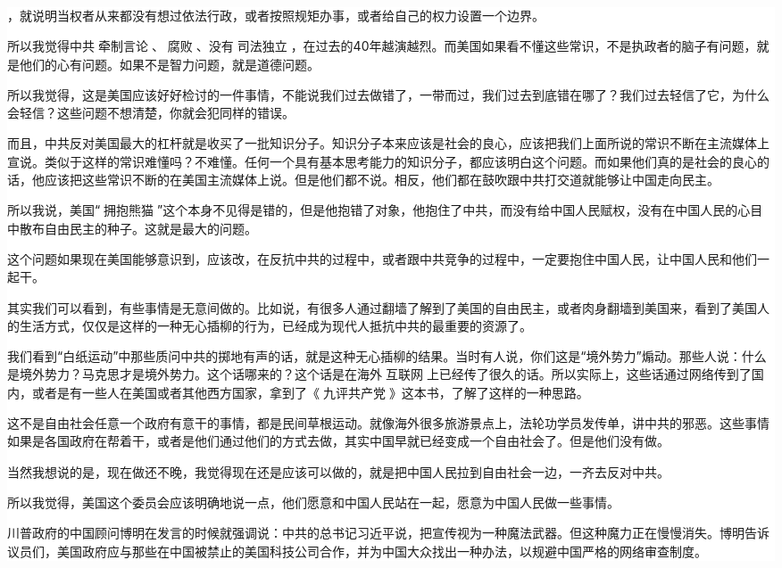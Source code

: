  ，就说明当权者从来都没有想过依法行政，或者按照规矩办事，或者给自己的权力设置一个边界。
 </p>
 <p>
  所以我觉得中共
  <ok href="/term/844550">
   牵制言论
  </ok>
  、
  <ok href="/term/10827">
   腐败
  </ok>
  、没有
  <ok href="/term/2723">
   司法独立
  </ok>
  ，在过去的40年越演越烈。而美国如果看不懂这些常识，不是执政者的脑子有问题，就是他们的心有问题。如果不是智力问题，就是道德问题。
 </p>
 <p>
  所以我觉得，这是美国应该好好检讨的一件事情，不能说我们过去做错了，一带而过，我们过去到底错在哪了？我们过去轻信了它，为什么会轻信？这些问题不想清楚，你就会犯同样的错误。
 </p>
 <p>
  而且，中共反对美国最大的杠杆就是收买了一批知识分子。知识分子本来应该是社会的良心，应该把我们上面所说的常识不断在主流媒体上宣说。类似于这样的常识难懂吗？不难懂。任何一个具有基本思考能力的知识分子，都应该明白这个问题。而如果他们真的是社会的良心的话，他应该把这些常识不断的在美国主流媒体上说。但是他们都不说。相反，他们都在鼓吹跟中共打交道就能够让中国走向民主。
 </p>
 <p>
  所以我说，美国“
  <ok href="/term/507128">
   拥抱熊猫
  </ok>
  ”这个本身不见得是错的，但是他抱错了对象，他抱住了中共，而没有给中国人民赋权，没有在中国人民的心目中散布自由民主的种子。这就是最大的问题。
 </p>
 <p>
  这个问题如果现在美国能够意识到，应该改，在反抗中共的过程中，或者跟中共竞争的过程中，一定要抱住中国人民，让中国人民和他们一起干。
 </p>
 <p>
  其实我们可以看到，有些事情是无意间做的。比如说，有很多人通过翻墙了解到了美国的自由民主，或者肉身翻墙到美国来，看到了美国人的生活方式，仅仅是这样的一种无心插柳的行为，已经成为现代人抵抗中共的最重要的资源了。
 </p>
 <p>
  我们看到“白纸运动”中那些质问中共的掷地有声的话，就是这种无心插柳的结果。当时有人说，你们这是“境外势力”煽动。那些人说：什么是境外势力？马克思才是境外势力。这个话哪来的？这个话是在海外
  <ok href="/term/9209">
   互联网
  </ok>
  上已经传了很久的话。所以实际上，这些话通过网络传到了国内，或者是有一些人在美国或者其他西方国家，拿到了《
  <ok href="/term/10278">
   九评共产党
  </ok>
  》这本书，了解了这样的一种思路。
 </p>
 <p>
  这不是自由社会任意一个政府有意干的事情，都是民间草根运动。就像海外很多旅游景点上，法轮功学员发传单，讲中共的邪恶。这些事情如果是各国政府在帮着干，或者是他们通过他们的方式去做，其实中国早就已经变成一个自由社会了。但是他们没有做。
 </p>
 <p>
  当然我想说的是，现在做还不晚，我觉得现在还是应该可以做的，就是把中国人民拉到自由社会一边，一齐去反对中共。
 </p>
 <p>
  所以我觉得，美国这个委员会应该明确地说一点，他们愿意和中国人民站在一起，愿意为中国人民做一些事情。
 </p>
 <p>
  川普政府的中国顾问博明在发言的时候就强调说：中共的总书记习近平说，把宣传视为一种魔法武器。但这种魔力正在慢慢消失。博明告诉议员们，美国政府应与那些在中国被禁止的美国科技公司合作，并为中国大众找出一种办法，以规避中国严格的网络审查制度。
 </p>
 <p>